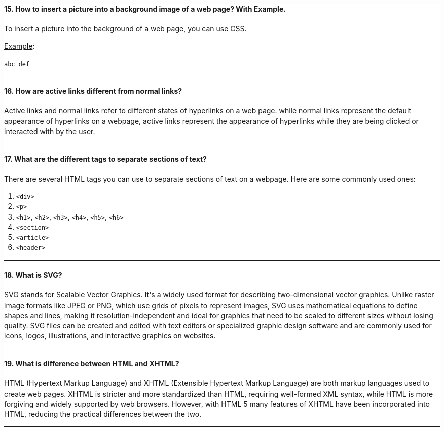 
#### 15. How to insert a picture into a background image of a web page? With Example.

To insert a picture into the background of a web page, you can use CSS.

<u>Example</u>:

```html
abc def
```

---

#### 16. How are active links different from normal links?

Active links and normal links refer to different states of hyperlinks on a web page. while normal links represent the default appearance of hyperlinks on a webpage, active links represent the appearance of hyperlinks while they are being clicked or interacted with by the user.

---

#### 17. What are the different tags to separate sections of text?

There are several HTML tags you can use to separate sections of text on a webpage. Here are some commonly used ones:

1. `<div>`
2. `<p>`
3. `<h1>`, `<h2>`, `<h3>`, `<h4>`, `<h5>`, `<h6>`
4. `<section>`
5. `<article>`
6. `<header>`

---

#### 18. What is SVG?

SVG stands for Scalable Vector Graphics. It's a widely used format for describing two-dimensional vector graphics. Unlike raster image formats like JPEG or PNG, which use grids of pixels to represent images, SVG uses mathematical equations to define shapes and lines, making it resolution-independent and ideal for graphics that need to be scaled to different sizes without losing quality. SVG files can be created and edited with text editors or specialized graphic design software and are commonly used for icons, logos, illustrations, and interactive graphics on websites.

---

#### 19. What is difference between HTML and XHTML?

HTML (Hypertext Markup Language) and XHTML (Extensible Hypertext Markup Language) are both markup languages used to create web pages. XHTML is stricter and more standardized than HTML, requiring well-formed XML syntax, while HTML is more forgiving and widely supported by web browsers. However, with HTML 5 many features of XHTML have been incorporated into HTML, reducing the practical differences between the two.

---
